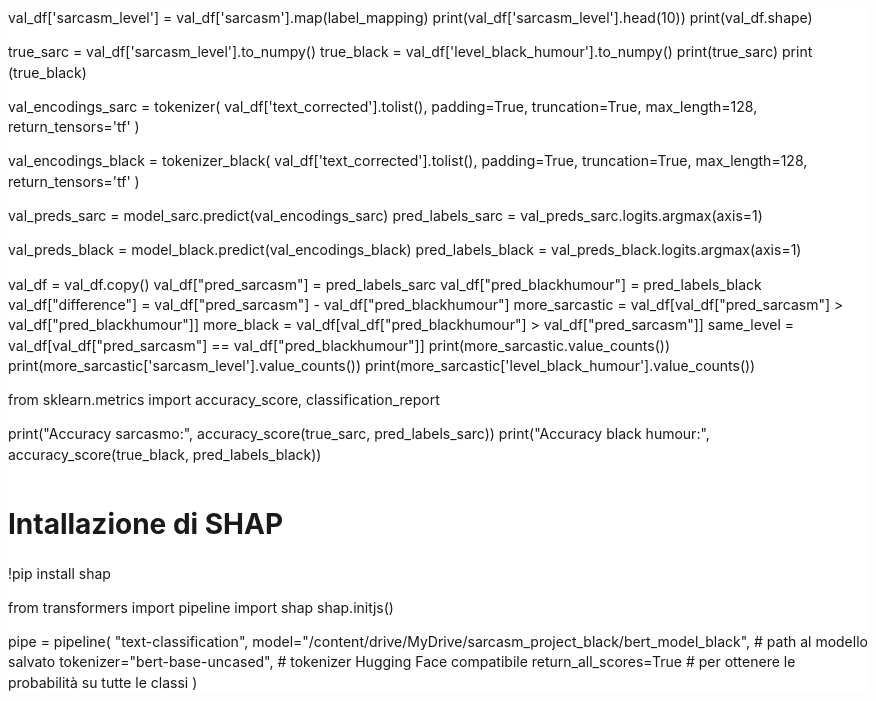val_df['sarcasm_level'] = val_df['sarcasm'].map(label_mapping)
print(val_df['sarcasm_level'].head(10))
print(val_df.shape)

true_sarc = val_df['sarcasm_level'].to_numpy()
true_black = val_df['level_black_humour'].to_numpy()
print(true_sarc)
print (true_black)

val_encodings_sarc = tokenizer(
    val_df['text_corrected'].tolist(), padding=True, truncation=True, max_length=128, return_tensors='tf'
)

val_encodings_black = tokenizer_black(
    val_df['text_corrected'].tolist(), padding=True, truncation=True, max_length=128, return_tensors='tf'
)

val_preds_sarc = model_sarc.predict(val_encodings_sarc)
pred_labels_sarc = val_preds_sarc.logits.argmax(axis=1)

val_preds_black = model_black.predict(val_encodings_black)
pred_labels_black = val_preds_black.logits.argmax(axis=1)

val_df = val_df.copy()
val_df["pred_sarcasm"] = pred_labels_sarc
val_df["pred_blackhumour"] = pred_labels_black
val_df["difference"] = val_df["pred_sarcasm"] - val_df["pred_blackhumour"]
more_sarcastic = val_df[val_df["pred_sarcasm"] > val_df["pred_blackhumour"]]
more_black = val_df[val_df["pred_blackhumour"] > val_df["pred_sarcasm"]]
same_level = val_df[val_df["pred_sarcasm"] == val_df["pred_blackhumour"]]
print(more_sarcastic.value_counts())
print(more_sarcastic['sarcasm_level'].value_counts())
print(more_sarcastic['level_black_humour'].value_counts())

from sklearn.metrics import accuracy_score, classification_report

print("Accuracy sarcasmo:", accuracy_score(true_sarc, pred_labels_sarc))
print("Accuracy black humour:", accuracy_score(true_black, pred_labels_black))

# Intallazione di SHAP
!pip install shap

from transformers import pipeline
import shap
shap.initjs()

pipe = pipeline(
    "text-classification",
    model="/content/drive/MyDrive/sarcasm_project_black/bert_model_black",  # path al modello salvato
    tokenizer="bert-base-uncased",  # tokenizer Hugging Face compatibile
    return_all_scores=True  # per ottenere le probabilità su tutte le classi
)

